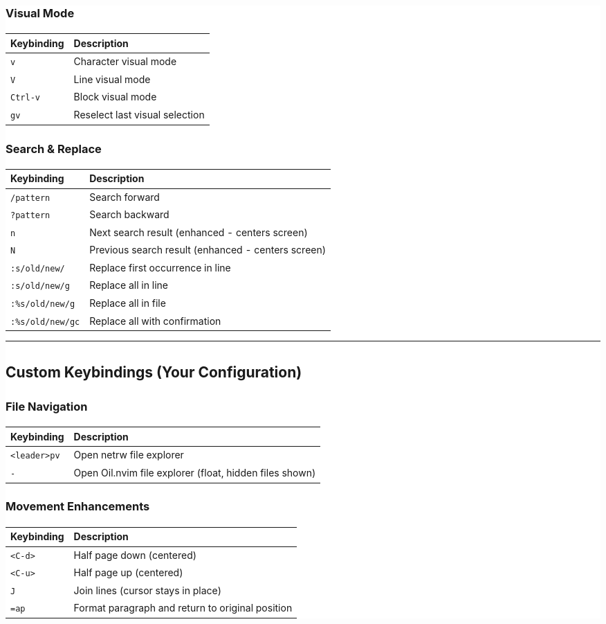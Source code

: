 ### Visual Mode

| Keybinding | Description |
| :--------- | :---------- |
| `v` | Character visual mode |
| `V` | Line visual mode |
| `Ctrl-v` | Block visual mode |
| `gv` | Reselect last visual selection |

### Search & Replace

| Keybinding | Description |
| :--------- | :---------- |
| `/pattern` | Search forward |
| `?pattern` | Search backward |
| `n` | Next search result (enhanced - centers screen) |
| `N` | Previous search result (enhanced - centers screen) |
| `:s/old/new/` | Replace first occurrence in line |
| `:s/old/new/g` | Replace all in line |
| `:%s/old/new/g` | Replace all in file |
| `:%s/old/new/gc` | Replace all with confirmation |

---

## Custom Keybindings (Your Configuration)

### File Navigation

| Keybinding | Description |
| :--------- | :---------- |
| `<leader>pv` | Open netrw file explorer |
| `-` | Open Oil.nvim file explorer (float, hidden files shown) |

### Movement Enhancements

| Keybinding | Description |
| :--------- | :---------- |
| `<C-d>` | Half page down (centered) |
| `<C-u>` | Half page up (centered) |
| `J` | Join lines (cursor stays in place) |
| `=ap` | Format paragraph and return to original position |
